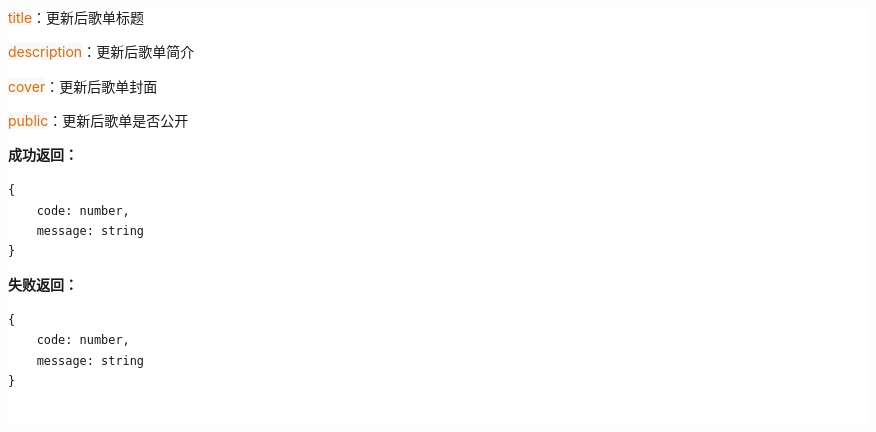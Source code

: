 <font style="background: #f8f8f8; color: #e96900;">title</font>：更新后歌单标题

<font style="background: #f8f8f8; color: #e96900;">description</font>：更新后歌单简介

<font style="background: #f8f8f8; color: #e96900;">cover</font>：更新后歌单封面

<font style="background: #f8f8f8; color: #e96900;">public</font>：更新后歌单是否公开

**成功返回：**

```
{
    code: number,
    message: string
}
```

**失败返回：**

```
{
    code: number,
    message: string
}
```

<br>
